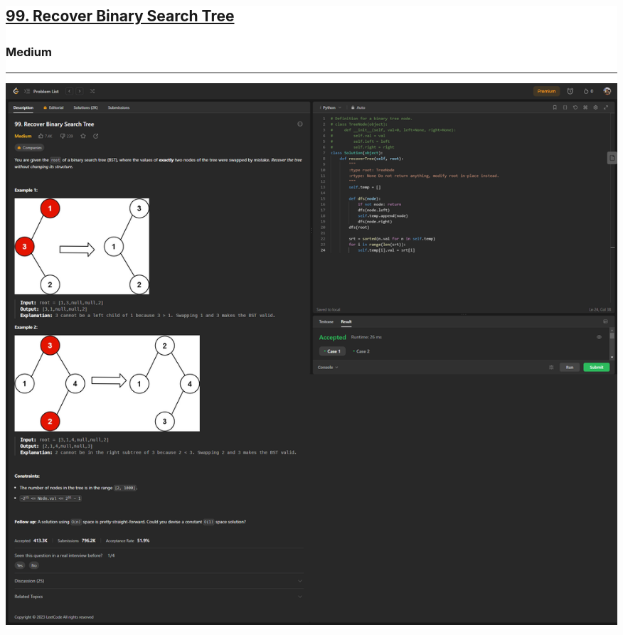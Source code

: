 <h2><a href="https://leetcode.com/problems/recover-binary-search-tree/">99. Recover Binary Search Tree</a></h2>
<h3>Medium</h3>
<hr>
<div>
<img alt="" src="./screencapture-leetcode-problems-recover-binary-search-tree-2023-09-10-10_19_27.png" style="width: 100%; height: 100%;">
</div>
